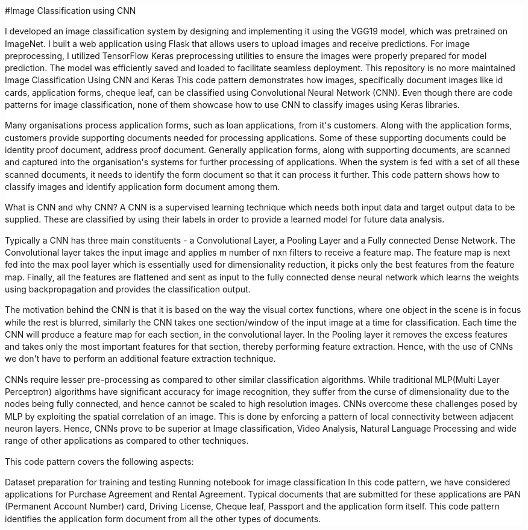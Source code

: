 #Image Classification using CNN

I developed an image classification system by designing and implementing it using the VGG19 model, which was pretrained on ImageNet. I built a web application using Flask that allows users to upload images and receive predictions. For image preprocessing, I utilized TensorFlow Keras preprocessing utilities to ensure the images were properly prepared for model prediction. The model was efficiently saved and loaded to facilitate seamless deployment.
This repository is no more maintained
Image Classification Using CNN and Keras
This code pattern demonstrates how images, specifically document images like id cards, application forms, cheque leaf, can be classified using Convolutional Neural Network (CNN). Even though there are code patterns for image classification, none of them showcase how to use CNN to classify images using Keras libraries.

Many organisations process application forms, such as loan applications, from it's customers. Along with the application forms, customers provide supporting documents needed for processing applications. Some of these supporting documents could be identity proof document, address proof document. Generally application forms, along with supporting documents, are scanned and captured into the organisation's systems for further processing of applications. When the system is fed with a set of all these scanned documents, it needs to identify the form document so that it can process it further. This code pattern shows how to classify images and identify application form document among them.

What is CNN and why CNN?
A CNN is a supervised learning technique which needs both input data and target output data to be supplied. These are classified by using their labels in order to provide a learned model for future data analysis.

Typically a CNN has three main constituents - a Convolutional Layer, a Pooling Layer and a Fully connected Dense Network. The Convolutional layer takes the input image and applies m number of nxn filters to receive a feature map. The feature map is next fed into the max pool layer which is essentially used for dimensionality reduction, it picks only the best features from the feature map. Finally, all the features are flattened and sent as input to the fully connected dense neural network which learns the weights using backpropagation and provides the classification output.

The motivation behind the CNN is that it is based on the way the visual cortex functions, where one object in the scene is in focus while the rest is blurred, similarly the CNN takes one section/window of the input image at a time for classification. Each time the CNN will produce a feature map for each section, in the convolutional layer. In the Pooling layer it removes the excess features and takes only the most important features for that section, thereby performing feature extraction. Hence, with the use of CNNs we don't have to perform an additional feature extraction technique.

CNNs require lesser pre-processing as compared to other similar classification algorithms. While traditional MLP(Multi Layer Perceptron) algorithms have significant accuracy for image recognition, they suffer from the curse of dimensionality due to the nodes being fully connected, and hence cannot be scaled to high resolution images. CNNs overcome these challenges posed by MLP by exploiting the spatial correlation of an image. This is done by enforcing a pattern of local connectivity between adjacent neuron layers. Hence, CNNs prove to be superior at Image classification, Video Analysis, Natural Language Processing and wide range of other applications as compared to other techniques.

This code pattern covers the following aspects:

Dataset preparation for training and testing
Running notebook for image classification
In this code pattern, we have considered applications for Purchase Agreement and Rental Agreement. Typical documents that are submitted for these applications are PAN (Permanent Account Number) card, Driving License, Cheque leaf, Passport and the application form itself. This code pattern identifies the application form document from all the other types of documents.
